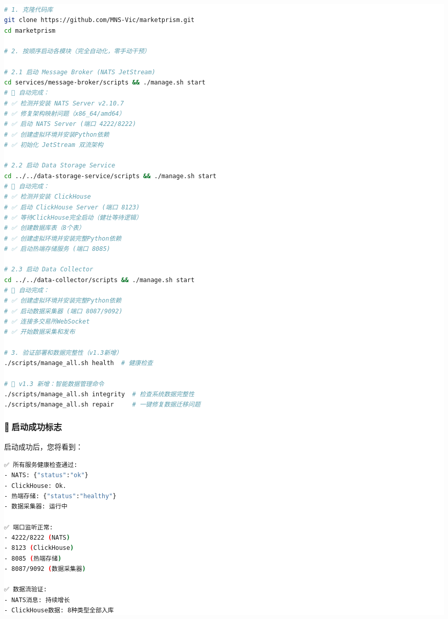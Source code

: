 ```bash
# 1. 克隆代码库
git clone https://github.com/MNS-Vic/marketprism.git
cd marketprism

# 2. 按顺序启动各模块（完全自动化，零手动干预）

# 2.1 启动 Message Broker (NATS JetStream)
cd services/message-broker/scripts && ./manage.sh start
# 🔄 自动完成：
# ✅ 检测并安装 NATS Server v2.10.7
# ✅ 修复架构映射问题（x86_64/amd64）
# ✅ 启动 NATS Server (端口 4222/8222)
# ✅ 创建虚拟环境并安装Python依赖
# ✅ 初始化 JetStream 双流架构

# 2.2 启动 Data Storage Service
cd ../../data-storage-service/scripts && ./manage.sh start
# 🔄 自动完成：
# ✅ 检测并安装 ClickHouse
# ✅ 启动 ClickHouse Server (端口 8123)
# ✅ 等待ClickHouse完全启动（健壮等待逻辑）
# ✅ 创建数据库表（8个表）
# ✅ 创建虚拟环境并安装完整Python依赖
# ✅ 启动热端存储服务 (端口 8085)

# 2.3 启动 Data Collector
cd ../../data-collector/scripts && ./manage.sh start
# 🔄 自动完成：
# ✅ 创建虚拟环境并安装完整Python依赖
# ✅ 启动数据采集器 (端口 8087/9092)
# ✅ 连接多交易所WebSocket
# ✅ 开始数据采集和发布

# 3. 验证部署和数据完整性（v1.3新增）
./scripts/manage_all.sh health  # 健康检查

# 🔧 v1.3 新增：智能数据管理命令
./scripts/manage_all.sh integrity  # 检查系统数据完整性
./scripts/manage_all.sh repair     # 一键修复数据迁移问题
```

### 🎯 启动成功标志

启动成功后，您将看到：

```bash
✅ 所有服务健康检查通过:
- NATS: {"status":"ok"}
- ClickHouse: Ok.
- 热端存储: {"status":"healthy"}
- 数据采集器: 运行中

✅ 端口监听正常:
- 4222/8222 (NATS)
- 8123 (ClickHouse)
- 8085 (热端存储)
- 8087/9092 (数据采集器)

✅ 数据流验证:
- NATS消息: 持续增长
- ClickHouse数据: 8种类型全部入库
```
